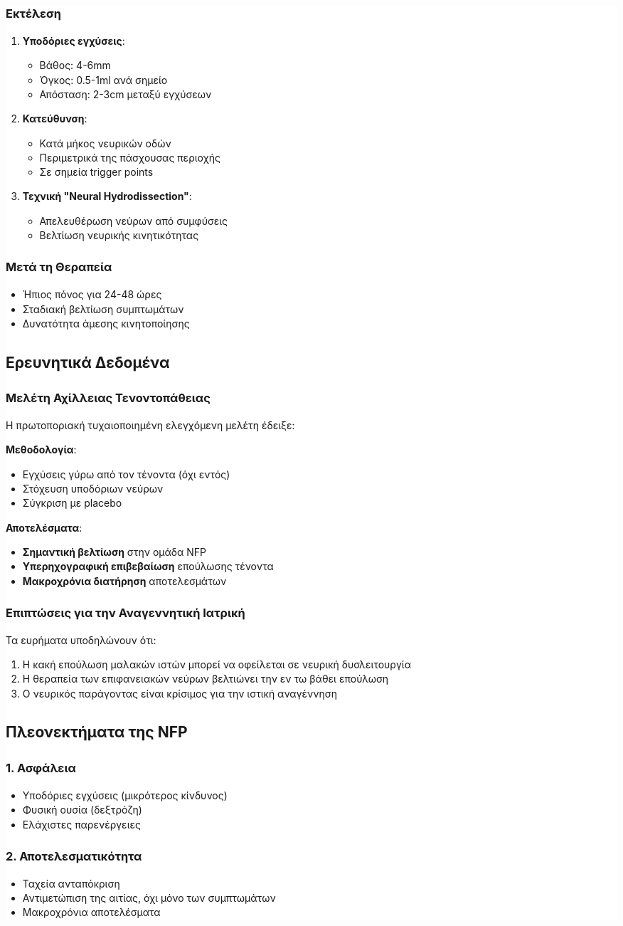 ### Εκτέλεση
1. **Υποδόριες εγχύσεις**:
   - Βάθος: 4-6mm
   - Όγκος: 0.5-1ml ανά σημείο
   - Απόσταση: 2-3cm μεταξύ εγχύσεων

2. **Κατεύθυνση**:
   - Κατά μήκος νευρικών οδών
   - Περιμετρικά της πάσχουσας περιοχής
   - Σε σημεία trigger points

3. **Τεχνική "Neural Hydrodissection"**:
   - Απελευθέρωση νεύρων από συμφύσεις
   - Βελτίωση νευρικής κινητικότητας

### Μετά τη Θεραπεία
- Ήπιος πόνος για 24-48 ώρες
- Σταδιακή βελτίωση συμπτωμάτων
- Δυνατότητα άμεσης κινητοποίησης

## Ερευνητικά Δεδομένα

### Μελέτη Αχίλλειας Τενοντοπάθειας

Η πρωτοποριακή τυχαιοποιημένη ελεγχόμενη μελέτη έδειξε:

**Μεθοδολογία**:
- Εγχύσεις γύρω από τον τένοντα (όχι εντός)
- Στόχευση υποδόριων νεύρων
- Σύγκριση με placebo

**Αποτελέσματα**:
- **Σημαντική βελτίωση** στην ομάδα NFP
- **Υπερηχογραφική επιβεβαίωση** επούλωσης τένοντα
- **Μακροχρόνια διατήρηση** αποτελεσμάτων

### Επιπτώσεις για την Αναγεννητική Ιατρική

Τα ευρήματα υποδηλώνουν ότι:
1. Η κακή επούλωση μαλακών ιστών μπορεί να οφείλεται σε νευρική δυσλειτουργία
2. Η θεραπεία των επιφανειακών νεύρων βελτιώνει την εν τω βάθει επούλωση
3. Ο νευρικός παράγοντας είναι κρίσιμος για την ιστική αναγέννηση

## Πλεονεκτήματα της NFP

### 1. Ασφάλεια
- Υποδόριες εγχύσεις (μικρότερος κίνδυνος)
- Φυσική ουσία (δεξτρόζη)
- Ελάχιστες παρενέργειες

### 2. Αποτελεσματικότητα
- Ταχεία ανταπόκριση
- Αντιμετώπιση της αιτίας, όχι μόνο των συμπτωμάτων
- Μακροχρόνια αποτελέσματα
